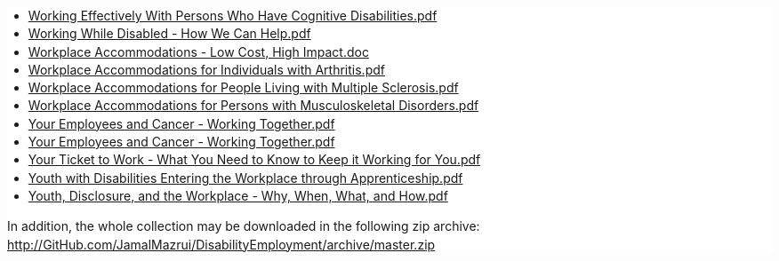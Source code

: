 - [Working Effectively With Persons Who Have Cognitive Disabilities.pdf](https://github.com/jamalmazrui/DisabilityEmployment/raw/master/Working%20Effectively%20With%20Persons%20Who%20Have%20Cognitive%20Disabilities.pdf)
- [Working While Disabled - How We Can Help.pdf](https://github.com/jamalmazrui/DisabilityEmployment/raw/master/Working%20While%20Disabled%20-%20How%20We%20Can%20Help.pdf)
- [Workplace Accommodations - Low Cost, High Impact.doc](https://github.com/jamalmazrui/DisabilityEmployment/raw/master/Workplace%20Accommodations%20-%20Low%20Cost,%20High%20Impact.doc)
- [Workplace Accommodations for Individuals with Arthritis.pdf](https://github.com/jamalmazrui/DisabilityEmployment/raw/master/Workplace%20Accommodations%20for%20Individuals%20with%20Arthritis.pdf)
- [Workplace Accommodations for People Living with Multiple Sclerosis.pdf](https://github.com/jamalmazrui/DisabilityEmployment/raw/master/Workplace%20Accommodations%20for%20People%20Living%20with%20Multiple%20Sclerosis.pdf)
- [Workplace Accommodations for Persons with Musculoskeletal Disorders.pdf](https://github.com/jamalmazrui/DisabilityEmployment/raw/master/Workplace%20Accommodations%20for%20Persons%20with%20Musculoskeletal%20Disorders.pdf)
- [Your Employees and Cancer - Working Together.pdf](https://github.com/jamalmazrui/DisabilityEmployment/raw/master/Your%20Employees%20and%20Cancer%20-%20Working%20Together.pdf)
- [Your Employees and Cancer - Working Together.pdf](https://github.com/jamalmazrui/DisabilityEmployment/raw/master/Your%20Employees%20and%20Cancer%20-%20Working%20Together.pdf)
- [Your Ticket to Work - What You Need to Know to Keep it Working for You.pdf](https://github.com/jamalmazrui/DisabilityEmployment/raw/master/Your%20Ticket%20to%20Work%20-%20What%20You%20Need%20to%20Know%20to%20Keep%20it%20Working%20for%20You.pdf)
- [Youth with Disabilities Entering the Workplace through Apprenticeship.pdf](https://github.com/jamalmazrui/DisabilityEmployment/raw/master/Youth%20with%20Disabilities%20Entering%20the%20Workplace%20through%20Apprenticeship.pdf)
- [Youth, Disclosure, and the Workplace - Why, When, What, and How.pdf](https://github.com/jamalmazrui/DisabilityEmployment/raw/master/Youth,%20Disclosure,%20and%20the%20Workplace%20-%20Why,%20When,%20What,%20and%20How.pdf)

In addition, the whole collection may be downloaded in the following zip archive:
<http://GitHub.com/JamalMazrui/DisabilityEmployment/archive/master.zip>
